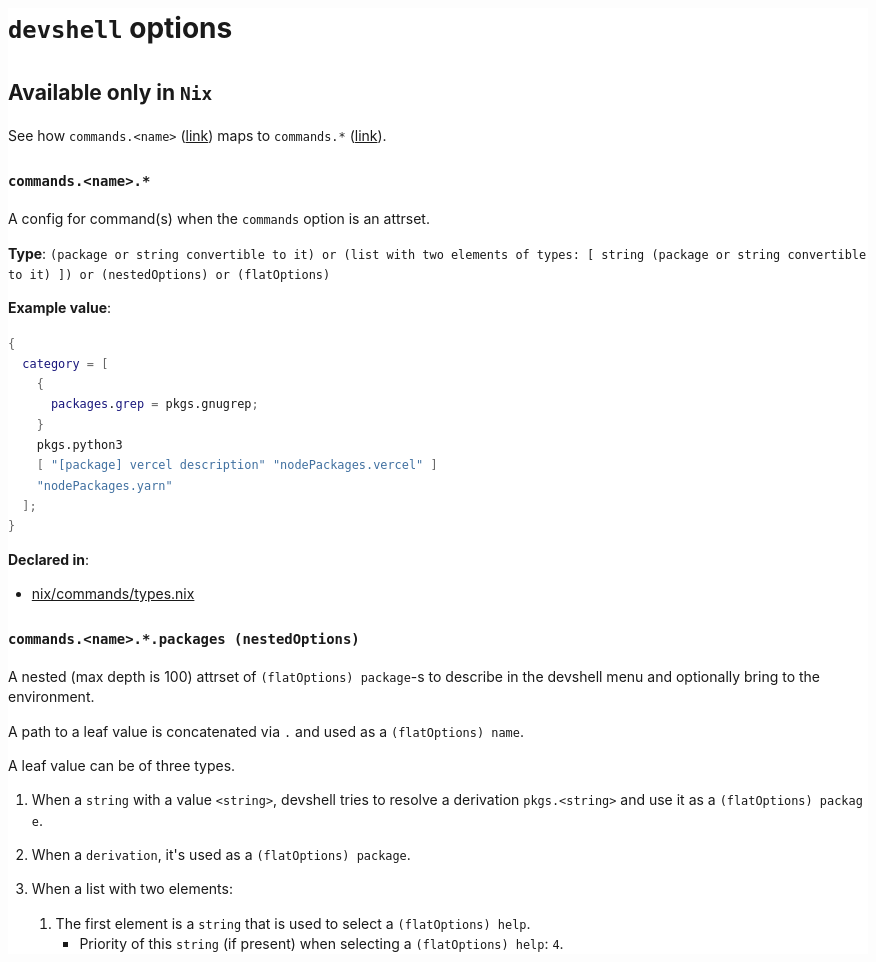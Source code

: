 # `devshell` options

## Available only in `Nix`

See how `commands.<name>` ([link](https://github.com/numtide/devshell/tree/main/nix/commands/examples.nix)) maps to `commands.*` ([link](https://github.com/numtide/devshell/tree/main/tests/extra/lib.flattenCommands.nix)).

### `commands.<name>.*`

A config for command(s) when the `commands` option is an attrset.

**Type**: `(package or string convertible to it) or (list with two elements of types: [ string (package or string convertible to it) ]) or (nestedOptions) or (flatOptions)`

**Example value**:

```nix
{
  category = [
    {
      packages.grep = pkgs.gnugrep;
    }
    pkgs.python3
    [ "[package] vercel description" "nodePackages.vercel" ]
    "nodePackages.yarn"
  ];
}
```

**Declared in**:

- [nix/commands/types.nix](https://github.com/numtide/devshell/tree/main/nix/commands/types.nix)

### `commands.<name>.*.packages (nestedOptions)`

A nested (max depth is 100) attrset of `(flatOptions) package`-s
to describe in the devshell menu
and optionally bring to the environment.

A path to a leaf value is concatenated via `.`
and used as a `(flatOptions) name`.

A leaf value can be of three types.
  
1. When a `string` with a value `<string>`,
   devshell tries to resolve a derivation
   `pkgs.<string>` and use it as a `(flatOptions) package`.

2. When a `derivation`, it's used as a `(flatOptions) package`.

3. When a list with two elements:
   1. The first element is a `string`
      that is used to select a `(flatOptions) help`.
      - Priority of this `string` (if present) when selecting a `(flatOptions) help`: `4`.
